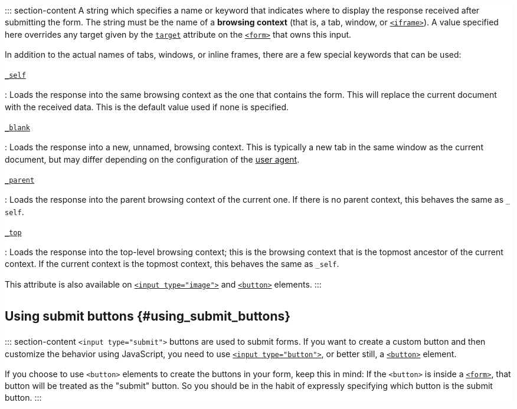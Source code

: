 ::: section-content
A string which specifies a name or keyword that indicates where to
display the response received after submitting the form. The string must
be the name of a **browsing context** (that is, a tab, window, or
[`<iframe>`](../iframe)). A value specified here overrides any target
given by the [`target`](../form#target) attribute on the
[`<form>`](../form) that owns this input.

In addition to the actual names of tabs, windows, or inline frames,
there are a few special keywords that can be used:

[`_self`](#_self)

:   Loads the response into the same browsing context as the one that
    contains the form. This will replace the current document with the
    received data. This is the default value used if none is specified.

[`_blank`](#_blank)

:   Loads the response into a new, unnamed, browsing context. This is
    typically a new tab in the same window as the current document, but
    may differ depending on the configuration of the [user
    agent](https://developer.mozilla.org/en-US/docs/Glossary/User_agent).

[`_parent`](#_parent)

:   Loads the response into the parent browsing context of the current
    one. If there is no parent context, this behaves the same as
    `_self`.

[`_top`](#_top)

:   Loads the response into the top-level browsing context; this is the
    browsing context that is the topmost ancestor of the current
    context. If the current context is the topmost context, this behaves
    the same as `_self`.

This attribute is also available on [`<input type="image">`](image) and
[`<button>`](../button) elements.
:::

## Using submit buttons {#using_submit_buttons}

::: section-content
`<input type="submit">` buttons are used to submit forms. If you want to
create a custom button and then customize the behavior using JavaScript,
you need to use [`<input type="button">`](button), or better still, a
[`<button>`](../button) element.

If you choose to use `<button>` elements to create the buttons in your
form, keep this in mind: If the `<button>` is inside a
[`<form>`](../form), that button will be treated as the \"submit\"
button. So you should be in the habit of expressly specifying which
button is the submit button.
:::
